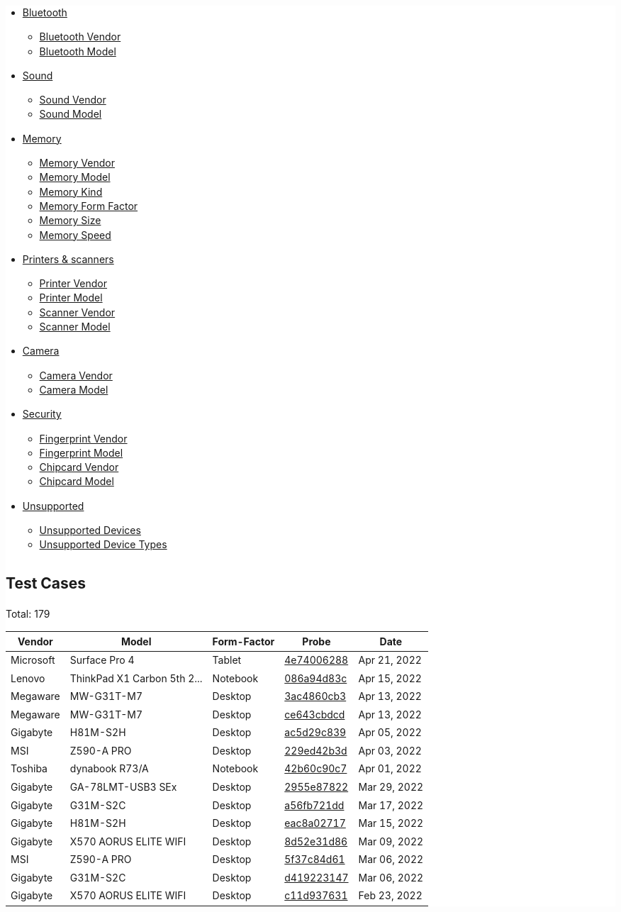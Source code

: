 * [ Bluetooth ](#bluetooth)
  - [ Bluetooth Vendor         ](#bluetooth-vendor)
  - [ Bluetooth Model          ](#bluetooth-model)

* [ Sound ](#sound)
  - [ Sound Vendor             ](#sound-vendor)
  - [ Sound Model              ](#sound-model)

* [ Memory ](#memory)
  - [ Memory Vendor            ](#memory-vendor)
  - [ Memory Model             ](#memory-model)
  - [ Memory Kind              ](#memory-kind)
  - [ Memory Form Factor       ](#memory-form-factor)
  - [ Memory Size              ](#memory-size)
  - [ Memory Speed             ](#memory-speed)

* [ Printers & scanners ](#printers--scanners)
  - [ Printer Vendor           ](#printer-vendor)
  - [ Printer Model            ](#printer-model)
  - [ Scanner Vendor           ](#scanner-vendor)
  - [ Scanner Model            ](#scanner-model)

* [ Camera ](#camera)
  - [ Camera Vendor            ](#camera-vendor)
  - [ Camera Model             ](#camera-model)

* [ Security ](#security)
  - [ Fingerprint Vendor       ](#fingerprint-vendor)
  - [ Fingerprint Model        ](#fingerprint-model)
  - [ Chipcard Vendor          ](#chipcard-vendor)
  - [ Chipcard Model           ](#chipcard-model)

* [ Unsupported ](#unsupported)
  - [ Unsupported Devices      ](#unsupported-devices)
  - [ Unsupported Device Types ](#unsupported-device-types)


Test Cases
----------

Total: 179

| Vendor    | Model                       | Form-Factor | Probe                                                      | Date         |
|-----------|-----------------------------|-------------|------------------------------------------------------------|--------------|
| Microsoft | Surface Pro 4               | Tablet      | [4e74006288](https://linux-hardware.org/?probe=4e74006288) | Apr 21, 2022 |
| Lenovo    | ThinkPad X1 Carbon 5th 2... | Notebook    | [086a94d83c](https://linux-hardware.org/?probe=086a94d83c) | Apr 15, 2022 |
| Megaware  | MW-G31T-M7                  | Desktop     | [3ac4860cb3](https://linux-hardware.org/?probe=3ac4860cb3) | Apr 13, 2022 |
| Megaware  | MW-G31T-M7                  | Desktop     | [ce643cbdcd](https://linux-hardware.org/?probe=ce643cbdcd) | Apr 13, 2022 |
| Gigabyte  | H81M-S2H                    | Desktop     | [ac5d29c839](https://linux-hardware.org/?probe=ac5d29c839) | Apr 05, 2022 |
| MSI       | Z590-A PRO                  | Desktop     | [229ed42b3d](https://linux-hardware.org/?probe=229ed42b3d) | Apr 03, 2022 |
| Toshiba   | dynabook R73/A              | Notebook    | [42b60c90c7](https://linux-hardware.org/?probe=42b60c90c7) | Apr 01, 2022 |
| Gigabyte  | GA-78LMT-USB3 SEx           | Desktop     | [2955e87822](https://linux-hardware.org/?probe=2955e87822) | Mar 29, 2022 |
| Gigabyte  | G31M-S2C                    | Desktop     | [a56fb721dd](https://linux-hardware.org/?probe=a56fb721dd) | Mar 17, 2022 |
| Gigabyte  | H81M-S2H                    | Desktop     | [eac8a02717](https://linux-hardware.org/?probe=eac8a02717) | Mar 15, 2022 |
| Gigabyte  | X570 AORUS ELITE WIFI       | Desktop     | [8d52e31d86](https://linux-hardware.org/?probe=8d52e31d86) | Mar 09, 2022 |
| MSI       | Z590-A PRO                  | Desktop     | [5f37c84d61](https://linux-hardware.org/?probe=5f37c84d61) | Mar 06, 2022 |
| Gigabyte  | G31M-S2C                    | Desktop     | [d419223147](https://linux-hardware.org/?probe=d419223147) | Mar 06, 2022 |
| Gigabyte  | X570 AORUS ELITE WIFI       | Desktop     | [c11d937631](https://linux-hardware.org/?probe=c11d937631) | Feb 23, 2022 |